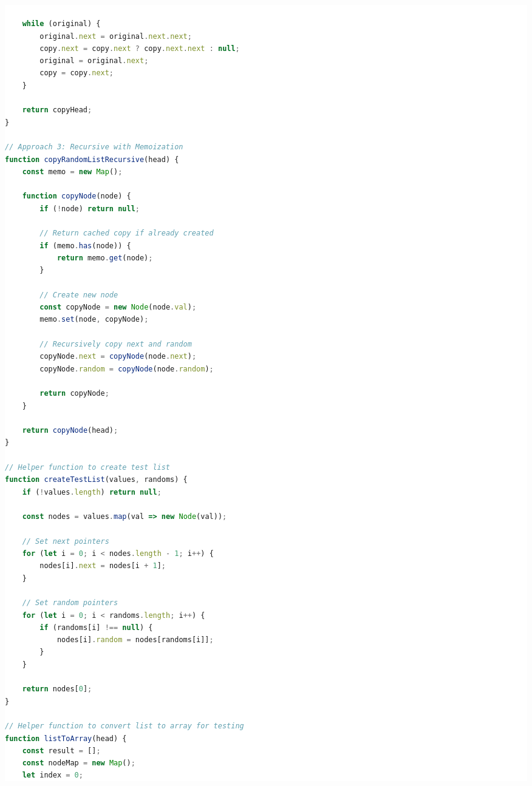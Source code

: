 ```javascript
    
    while (original) {
        original.next = original.next.next;
        copy.next = copy.next ? copy.next.next : null;
        original = original.next;
        copy = copy.next;
    }
    
    return copyHead;
}

// Approach 3: Recursive with Memoization
function copyRandomListRecursive(head) {
    const memo = new Map();
    
    function copyNode(node) {
        if (!node) return null;
        
        // Return cached copy if already created
        if (memo.has(node)) {
            return memo.get(node);
        }
        
        // Create new node
        const copyNode = new Node(node.val);
        memo.set(node, copyNode);
        
        // Recursively copy next and random
        copyNode.next = copyNode(node.next);
        copyNode.random = copyNode(node.random);
        
        return copyNode;
    }
    
    return copyNode(head);
}

// Helper function to create test list
function createTestList(values, randoms) {
    if (!values.length) return null;
    
    const nodes = values.map(val => new Node(val));
    
    // Set next pointers
    for (let i = 0; i < nodes.length - 1; i++) {
        nodes[i].next = nodes[i + 1];
    }
    
    // Set random pointers
    for (let i = 0; i < randoms.length; i++) {
        if (randoms[i] !== null) {
            nodes[i].random = nodes[randoms[i]];
        }
    }
    
    return nodes[0];
}

// Helper function to convert list to array for testing
function listToArray(head) {
    const result = [];
    const nodeMap = new Map();
    let index = 0;
```